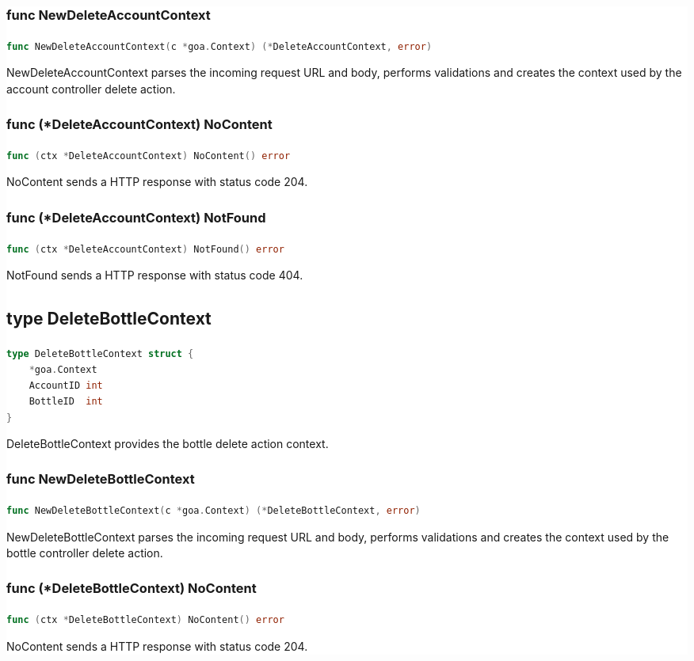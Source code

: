 

### func NewDeleteAccountContext
``` go
func NewDeleteAccountContext(c *goa.Context) (*DeleteAccountContext, error)
```
NewDeleteAccountContext parses the incoming request URL and body, performs validations and creates the
context used by the account controller delete action.




### func (\*DeleteAccountContext) NoContent
``` go
func (ctx *DeleteAccountContext) NoContent() error
```
NoContent sends a HTTP response with status code 204.



### func (\*DeleteAccountContext) NotFound
``` go
func (ctx *DeleteAccountContext) NotFound() error
```
NotFound sends a HTTP response with status code 404.



## type DeleteBottleContext
``` go
type DeleteBottleContext struct {
    *goa.Context
    AccountID int
    BottleID  int
}
```
DeleteBottleContext provides the bottle delete action context.









### func NewDeleteBottleContext
``` go
func NewDeleteBottleContext(c *goa.Context) (*DeleteBottleContext, error)
```
NewDeleteBottleContext parses the incoming request URL and body, performs validations and creates the
context used by the bottle controller delete action.




### func (\*DeleteBottleContext) NoContent
``` go
func (ctx *DeleteBottleContext) NoContent() error
```
NoContent sends a HTTP response with status code 204.
